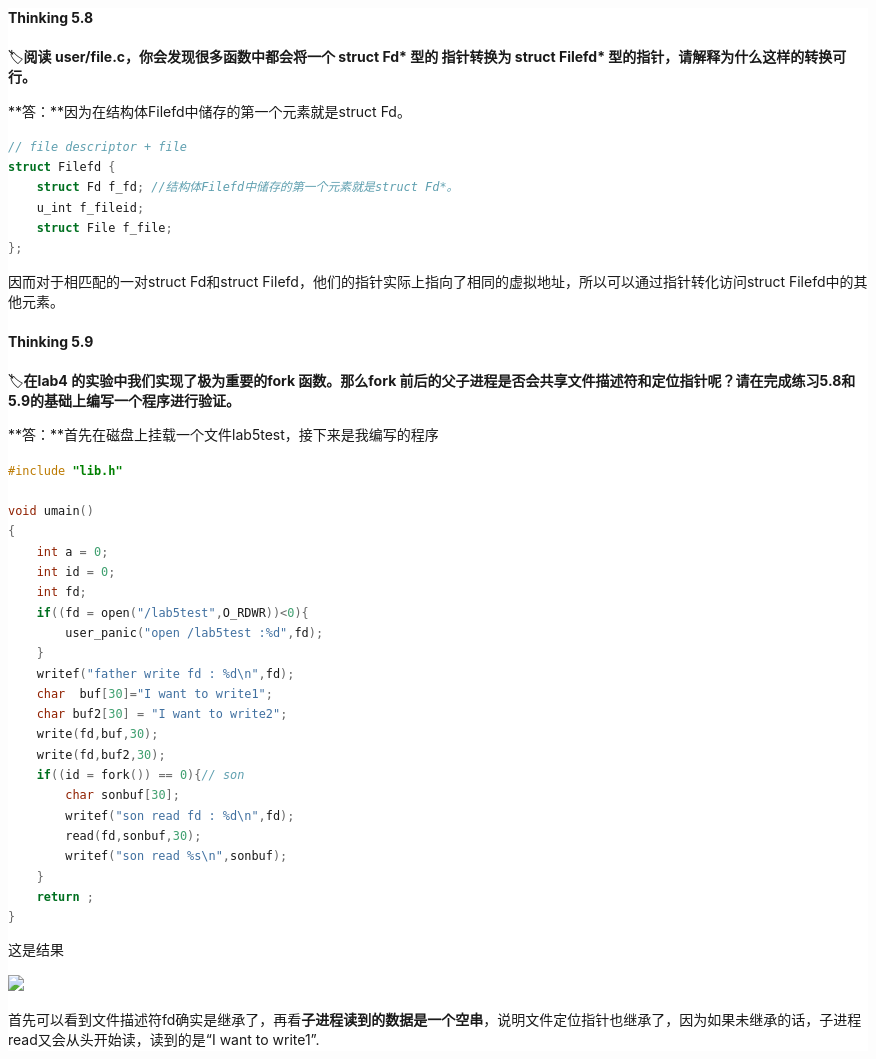 #### Thinking 5.8

:label:**阅读 user/file.c，你会发现很多函数中都会将一个 struct Fd\* 型的 指针转换为 struct Filefd\* 型的指针，请解释为什么这样的转换可行。**

**答：**因为在结构体Filefd中储存的第一个元素就是struct Fd。

```C
// file descriptor + file
struct Filefd {
    struct Fd f_fd; //结构体Filefd中储存的第一个元素就是struct Fd*。
    u_int f_fileid;
    struct File f_file;
};
```

因而对于相匹配的一对struct Fd和struct Filefd，他们的指针实际上指向了相同的虚拟地址，所以可以通过指针转化访问struct Filefd中的其他元素。



#### Thinking 5.9

:label:**在lab4 的实验中我们实现了极为重要的fork 函数。那么fork 前后的父子进程是否会共享文件描述符和定位指针呢？请在完成练习5.8和5.9的基础上编写一个程序进行验证。**

**答：**首先在磁盘上挂载一个文件lab5test，接下来是我编写的程序

```C
#include "lib.h"
  
void umain()
{
    int a = 0;
    int id = 0;
    int fd;
    if((fd = open("/lab5test",O_RDWR))<0){
        user_panic("open /lab5test :%d",fd);
    }
    writef("father write fd : %d\n",fd);
    char  buf[30]="I want to write1";
    char buf2[30] = "I want to write2";
    write(fd,buf,30);
    write(fd,buf2,30);
    if((id = fork()) == 0){// son
        char sonbuf[30];
        writef("son read fd : %d\n",fd);
        read(fd,sonbuf,30);
        writef("son read %s\n",sonbuf);
    }
    return ;
}
```

这是结果

![](https://note.youdao.com/yws/api/personal/file/0CB56299D5394430941D24A655F73DAA?method=download&shareKey=555281891a8fc52cb56cbf4120a066c6)

首先可以看到文件描述符fd确实是继承了，再看**子进程读到的数据是一个空串**，说明文件定位指针也继承了，因为如果未继承的话，子进程read又会从头开始读，读到的是“I want to write1”.
